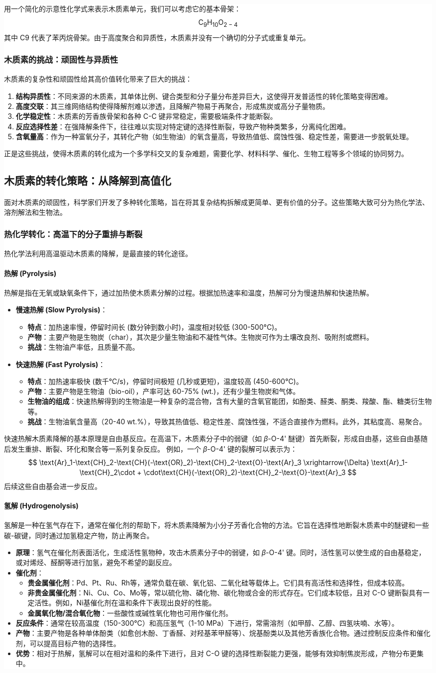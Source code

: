 用一个简化的示意性化学式来表示木质素单元，我们可以考虑它的基本骨架：
$$
\text{C}_9\text{H}_{10}\text{O}_{2-4}
$$
其中 C9 代表了苯丙烷骨架。由于高度聚合和异质性，木质素并没有一个确切的分子式或重复单元。

### 木质素的挑战：顽固性与异质性

木质素的复杂性和顽固性给其高价值转化带来了巨大的挑战：
1.  **结构异质性**：不同来源的木质素，其单体比例、键合类型和分子量分布差异巨大，这使得开发普适性的转化策略变得困难。
2.  **高度交联**：其三维网络结构使得降解剂难以渗透，且降解产物易于再聚合，形成焦炭或高分子量物质。
3.  **化学稳定性**：木质素的芳香族骨架和各种 C-C 键非常稳定，需要极端条件才能断裂。
4.  **反应选择性差**：在强降解条件下，往往难以实现对特定键的选择性断裂，导致产物种类繁多，分离纯化困难。
5.  **含氧量高**：作为一种富氧分子，其转化产物（如生物油）的氧含量高，导致热值低、腐蚀性强、稳定性差，需要进一步脱氧处理。

正是这些挑战，使得木质素的转化成为一个多学科交叉的复杂难题，需要化学、材料科学、催化、生物工程等多个领域的协同努力。

## 木质素的转化策略：从降解到高值化

面对木质素的顽固性，科学家们开发了多种转化策略，旨在将其复杂结构拆解成更简单、更有价值的分子。这些策略大致可分为热化学法、溶剂解法和生物法。

### 热化学转化：高温下的分子重排与断裂

热化学法利用高温驱动木质素的降解，是最直接的转化途径。

#### 热解 (Pyrolysis)
热解是指在无氧或缺氧条件下，通过加热使木质素分解的过程。根据加热速率和温度，热解可分为慢速热解和快速热解。

*   **慢速热解 (Slow Pyrolysis)**：
    *   **特点**：加热速率慢，停留时间长 (数分钟到数小时)，温度相对较低 (300-500°C)。
    *   **产物**：主要产物是生物炭（char），其次是少量生物油和不凝性气体。生物炭可作为土壤改良剂、吸附剂或燃料。
    *   **挑战**：生物油产率低，且质量不高。

*   **快速热解 (Fast Pyrolysis)**：
    *   **特点**：加热速率极快 (数千°C/s)，停留时间极短 (几秒或更短)，温度较高 (450-600°C)。
    *   **产物**：主要产物是生物油（bio-oil），产率可达 60-75% (wt.)，还有少量生物炭和气体。
    *   **生物油的组成**：快速热解得到的生物油是一种复杂的混合物，含有大量的含氧官能团，如酚类、醛类、酮类、羧酸、酯、糖类衍生物等。
    *   **挑战**：生物油氧含量高（20-40 wt.%），导致其热值低、稳定性差、腐蚀性强，不适合直接作为燃料。此外，其粘度高、易聚合。

快速热解木质素降解的基本原理是自由基反应。在高温下，木质素分子中的弱键（如 $\beta$-O-4' 醚键）首先断裂，形成自由基，这些自由基随后发生重排、断裂、环化和聚合等一系列复杂反应。
例如，一个 $\beta$-O-4' 键的裂解可以表示为：
$$
\text{Ar}_1-\text{CH}_2-\text{CH}(-\text{OR}_2)-\text{CH}_2-\text{O}-\text{Ar}_3 \xrightarrow{\Delta} \text{Ar}_1-\text{CH}_2\cdot + \cdot\text{CH}(-\text{OR}_2)-\text{CH}_2-\text{O}-\text{Ar}_3
$$
后续这些自由基会进一步反应。

#### 氢解 (Hydrogenolysis)
氢解是一种在氢气存在下，通常在催化剂的帮助下，将木质素降解为小分子芳香化合物的方法。它旨在选择性地断裂木质素中的醚键和一些碳-碳键，同时通过加氢稳定产物，防止再聚合。

*   **原理**：氢气在催化剂表面活化，生成活性氢物种，攻击木质素分子中的弱键，如 $\beta$-O-4' 键。同时，活性氢可以使生成的自由基稳定，或对烯烃、醛酮等进行加氢，避免不希望的副反应。
*   **催化剂**：
    *   **贵金属催化剂**：Pd、Pt、Ru、Rh等，通常负载在碳、氧化铝、二氧化硅等载体上。它们具有高活性和选择性，但成本较高。
    *   **非贵金属催化剂**：Ni、Cu、Co、Mo等，常以硫化物、磷化物、碳化物或合金的形式存在。它们成本较低，且对 C-O 键断裂具有一定活性。例如，Ni基催化剂在温和条件下表现出良好的性能。
    *   **金属氧化物/混合氧化物**：一些酸性或碱性氧化物也可用作催化剂。
*   **反应条件**：通常在较高温度（150-300°C）和高压氢气（1-10 MPa）下进行，常需溶剂（如甲醇、乙醇、四氢呋喃、水等）。
*   **产物**：主要产物是各种单体酚类（如愈创木酚、丁香醛、对羟基苯甲醛等）、烷基酚类以及其他芳香族化合物。通过控制反应条件和催化剂，可以提高目标产物的选择性。
*   **优势**：相对于热解，氢解可以在相对温和的条件下进行，且对 C-O 键的选择性断裂能力更强，能够有效抑制焦炭形成，产物分布更集中。
